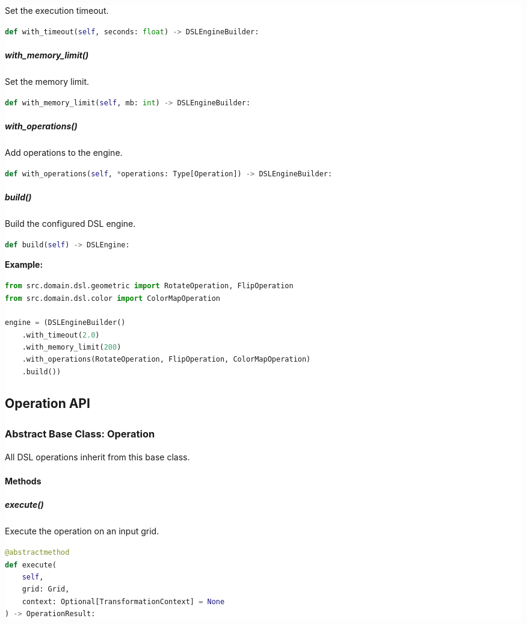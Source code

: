 Set the execution timeout.

```python
def with_timeout(self, seconds: float) -> DSLEngineBuilder:
```

##### with_memory_limit()

Set the memory limit.

```python
def with_memory_limit(self, mb: int) -> DSLEngineBuilder:
```

##### with_operations()

Add operations to the engine.

```python
def with_operations(self, *operations: Type[Operation]) -> DSLEngineBuilder:
```

##### build()

Build the configured DSL engine.

```python
def build(self) -> DSLEngine:
```

**Example:**
```python
from src.domain.dsl.geometric import RotateOperation, FlipOperation
from src.domain.dsl.color import ColorMapOperation

engine = (DSLEngineBuilder()
    .with_timeout(2.0)
    .with_memory_limit(200)
    .with_operations(RotateOperation, FlipOperation, ColorMapOperation)
    .build())
```

## Operation API

### Abstract Base Class: Operation

All DSL operations inherit from this base class.

#### Methods

##### execute()

Execute the operation on an input grid.

```python
@abstractmethod
def execute(
    self, 
    grid: Grid, 
    context: Optional[TransformationContext] = None
) -> OperationResult:
```
